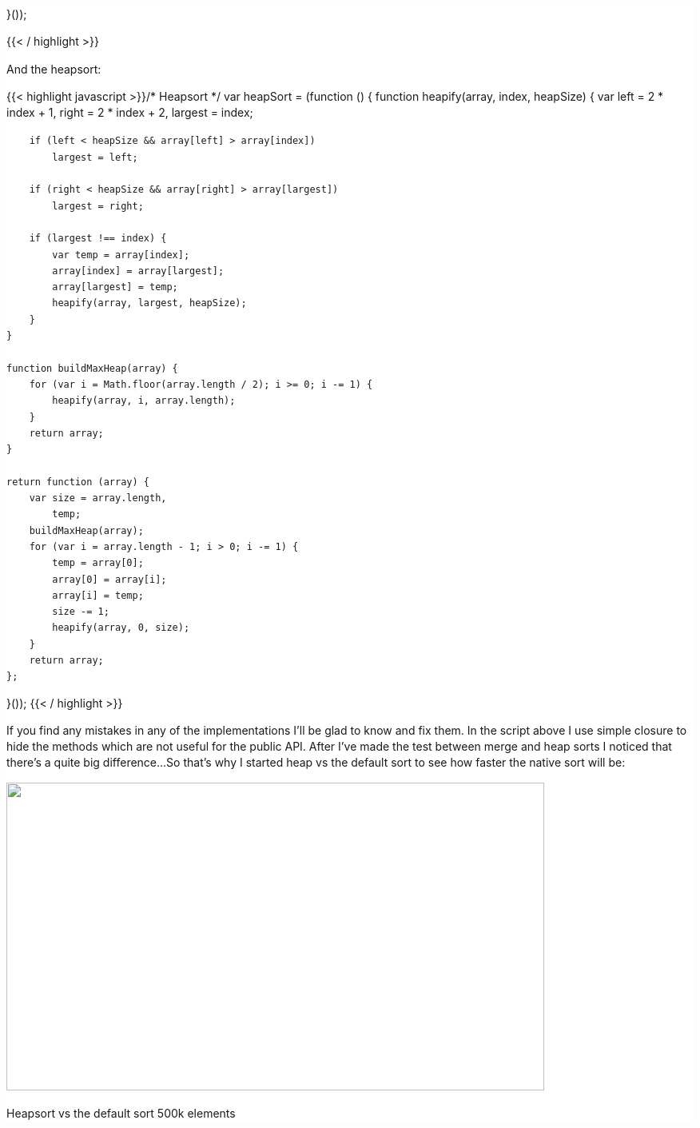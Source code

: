 }());

{{< / highlight >}}

And the heapsort:

{{< highlight javascript >}}/* Heapsort */
var heapSort = (function () {
    function heapify(array, index, heapSize) {
        var left = 2 * index + 1,
            right = 2 * index + 2,
            largest = index;

        if (left < heapSize && array[left] > array[index])
            largest = left;

        if (right < heapSize && array[right] > array[largest])
            largest = right;

        if (largest !== index) {
            var temp = array[index];
            array[index] = array[largest];
            array[largest] = temp;
            heapify(array, largest, heapSize);
        }
    }

    function buildMaxHeap(array) {
        for (var i = Math.floor(array.length / 2); i >= 0; i -= 1) {
            heapify(array, i, array.length);
        }
        return array;
    }

    return function (array) {
        var size = array.length,
            temp;
        buildMaxHeap(array);
        for (var i = array.length - 1; i > 0; i -= 1) {
            temp = array[0];
            array[0] = array[i];
            array[i] = temp;
            size -= 1;
            heapify(array, 0, size);
        }
        return array;
    };
}());
{{< / highlight >}}

If you find any mistakes in any of the implementations I’ll be glad to know and fix them. In the script above I use simple closure to hide the methods which are not useful for the public API.
After I’ve made the test between merge and heap sorts I noticed that there’s a quite big difference...So that’s why I started heap vs the default sort to see how faster the native sort will be:

<div id="attachment_239" style="width: 683px" class="wp-caption alignnone">
  <a href="/images/legacy/uploads2012/11/500k-heap-vs-default.png"><img class="size-full wp-image-239" title="Heapsort vs the default sort 500k elements" src="/images/legacy/uploads2012/11/500k-heap-vs-default.png" alt="" width="673" height="385" /></a><p class="wp-caption-text">
    Heapsort vs the default sort 500k elements
  </p>
</div>
